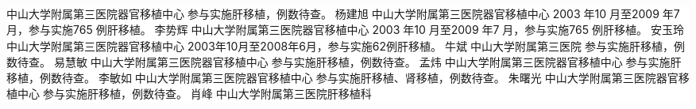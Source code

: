 <td>中山大学附属第三医院器官移植中心</td>
<td>参与实施肝移植，例数待查。</td>
</tr>
<tr>
<td>
</td>
<td>杨建旭</td>
<td>中山大学附属第三医院器官移植中心</td>
<td>2003 年10 月至2009 年7 月，参与实施765 例肝移植。</td>
</tr>
<tr>
<td>
</td>
<td>李势辉</td>
<td>中山大学附属第三医院器官移植中心</td>
<td>2003 年10 月至2009 年7 月，参与实施765 例肝移植。</td>
</tr>
<tr>
<td>
</td>
<td>安玉玲</td>
<td>中山大学附属第三医院器官移植中心</td>
<td>2003年10月至2008年6月，参与实施62例肝移植。</td>
</tr>
<tr>
<td>
</td>
<td>牛斌</td>
<td>中山大学附属第三医院</td>
<td>参与实施肝移植，例数待查。</td>
</tr>
<tr>
<td>
</td>
<td>易慧敏</td>
<td>中山大学附属第三医院器官移植中心</td>
<td>参与实施肝移植，例数待查。</td>
</tr>
<tr>
<td>
</td>
<td>孟炜</td>
<td>中山大学附属第三医院器官移植中心</td>
<td>参与实施肝移植，例数待查。</td>
</tr>
<tr>
<td>
</td>
<td>李敏如</td>
<td>中山大学附属第三医院器官移植中心</td>
<td>参与实施肝移植、肾移植，例数待查。</td>
</tr>
<tr>
<td>
</td>
<td>朱曙光</td>
<td>中山大学附属第三医院器官移植中心</td>
<td>参与实施肝移植，例数待查。</td>
</tr>
<tr>
<td>
</td>
<td>肖峰</td>
<td>中山大学附属第三医院肝移植科</td>